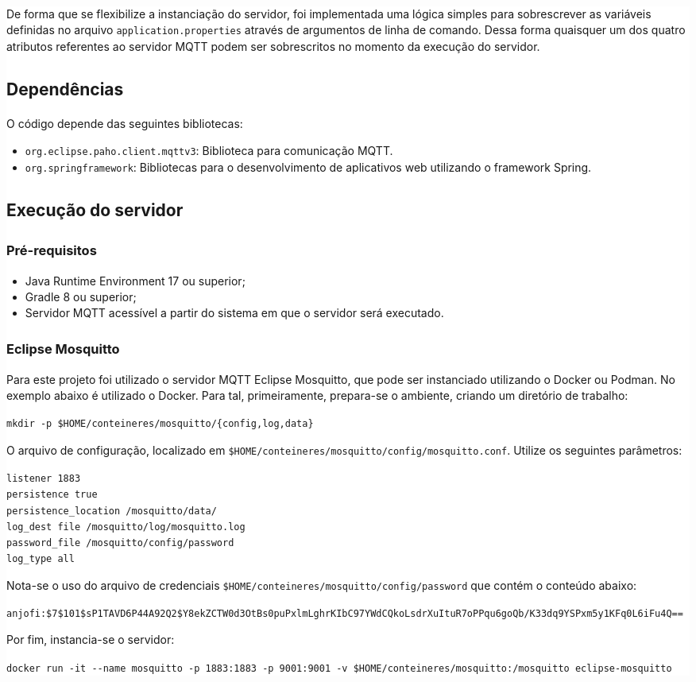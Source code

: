 De forma que se flexibilize a instanciação do servidor, foi implementada uma lógica simples para sobrescrever as variáveis definidas no arquivo `application.properties` através de argumentos de linha de comando. Dessa forma quaisquer um dos quatro atributos referentes ao servidor MQTT podem ser sobrescritos no momento da execução do servidor.

## Dependências

O código depende das seguintes bibliotecas:

- `org.eclipse.paho.client.mqttv3`: Biblioteca para comunicação MQTT.
- `org.springframework`: Bibliotecas para o desenvolvimento de aplicativos web utilizando o framework Spring.

## Execução do servidor

### Pré-requisitos

 - Java Runtime Environment 17 ou superior;
 - Gradle 8 ou superior;
 - Servidor MQTT acessível a partir do sistema em que o servidor será executado.

### Eclipse Mosquitto

Para este projeto foi utilizado o servidor MQTT Eclipse Mosquitto, que pode ser instanciado utilizando o Docker ou Podman. No exemplo abaixo é utilizado o Docker. Para tal, primeiramente, prepara-se o ambiente, criando um diretório de trabalho:

```
mkdir -p $HOME/conteineres/mosquitto/{config,log,data}
```

O arquivo de configuração, localizado em `$HOME/conteineres/mosquitto/config/mosquitto.conf`. Utilize os seguintes parâmetros:

```
listener 1883
persistence true
persistence_location /mosquitto/data/
log_dest file /mosquitto/log/mosquitto.log
password_file /mosquitto/config/password
log_type all
```

Nota-se o uso do arquivo de credenciais `$HOME/conteineres/mosquitto/config/password` que contém o conteúdo abaixo:

```
anjofi:$7$101$sP1TAVD6P44A92Q2$Y8ekZCTW0d3OtBs0puPxlmLghrKIbC97YWdCQkoLsdrXuItuR7oPPqu6goQb/K33dq9YSPxm5y1KFq0L6iFu4Q==
```

Por fim, instancia-se o servidor:

```
docker run -it --name mosquitto -p 1883:1883 -p 9001:9001 -v $HOME/conteineres/mosquitto:/mosquitto eclipse-mosquitto
```
